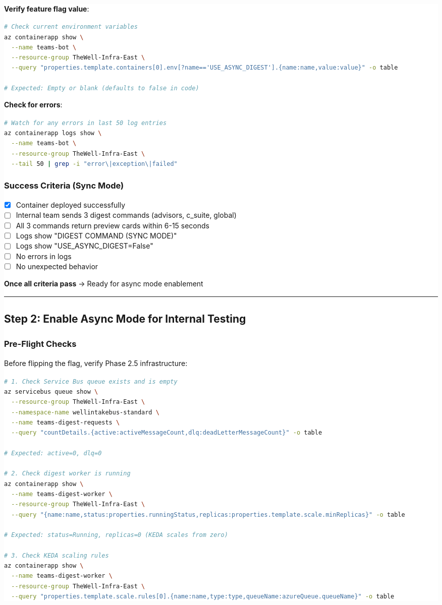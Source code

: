 **Verify feature flag value**:
```bash
# Check current environment variables
az containerapp show \
  --name teams-bot \
  --resource-group TheWell-Infra-East \
  --query "properties.template.containers[0].env[?name=='USE_ASYNC_DIGEST'].{name:name,value:value}" -o table

# Expected: Empty or blank (defaults to false in code)
```

**Check for errors**:
```bash
# Watch for any errors in last 50 log entries
az containerapp logs show \
  --name teams-bot \
  --resource-group TheWell-Infra-East \
  --tail 50 | grep -i "error\|exception\|failed"
```

### Success Criteria (Sync Mode)
- [x] Container deployed successfully
- [ ] Internal team sends 3 digest commands (advisors, c_suite, global)
- [ ] All 3 commands return preview cards within 6-15 seconds
- [ ] Logs show "DIGEST COMMAND (SYNC MODE)"
- [ ] Logs show "USE_ASYNC_DIGEST=False"
- [ ] No errors in logs
- [ ] No unexpected behavior

**Once all criteria pass** → Ready for async mode enablement

---

## Step 2: Enable Async Mode for Internal Testing

### Pre-Flight Checks
Before flipping the flag, verify Phase 2.5 infrastructure:

```bash
# 1. Check Service Bus queue exists and is empty
az servicebus queue show \
  --resource-group TheWell-Infra-East \
  --namespace-name wellintakebus-standard \
  --name teams-digest-requests \
  --query "countDetails.{active:activeMessageCount,dlq:deadLetterMessageCount}" -o table

# Expected: active=0, dlq=0

# 2. Check digest worker is running
az containerapp show \
  --name teams-digest-worker \
  --resource-group TheWell-Infra-East \
  --query "{name:name,status:properties.runningStatus,replicas:properties.template.scale.minReplicas}" -o table

# Expected: status=Running, replicas=0 (KEDA scales from zero)

# 3. Check KEDA scaling rules
az containerapp show \
  --name teams-digest-worker \
  --resource-group TheWell-Infra-East \
  --query "properties.template.scale.rules[0].{name:name,type:type,queueName:azureQueue.queueName}" -o table

```